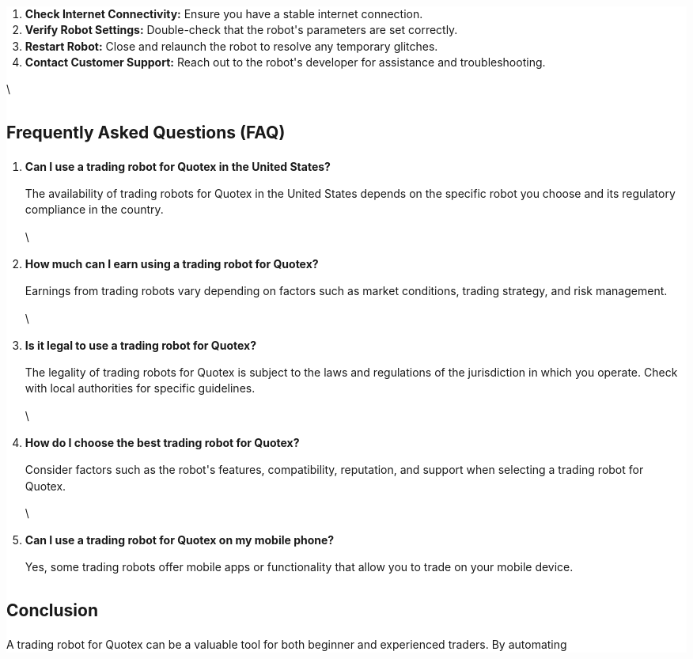 1.  **Check Internet Connectivity:** Ensure you have a stable internet
    connection.
2.  **Verify Robot Settings:** Double-check that the robot\'s parameters
    are set correctly.
3.  **Restart Robot:** Close and relaunch the robot to resolve any
    temporary glitches.
4.  **Contact Customer Support:** Reach out to the robot\'s developer
    for assistance and troubleshooting.

\

## Frequently Asked Questions (FAQ)

1.  **Can I use a trading robot for Quotex in the United States?**

    The availability of trading robots for Quotex in the United States
    depends on the specific robot you choose and its regulatory
    compliance in the country.

    \

2.  **How much can I earn using a trading robot for Quotex?**

    Earnings from trading robots vary depending on factors such as
    market conditions, trading strategy, and risk management.

    \

3.  **Is it legal to use a trading robot for Quotex?**

    The legality of trading robots for Quotex is subject to the laws and
    regulations of the jurisdiction in which you operate. Check with
    local authorities for specific guidelines.

    \

4.  **How do I choose the best trading robot for Quotex?**

    Consider factors such as the robot\'s features, compatibility,
    reputation, and support when selecting a trading robot for Quotex.

    \

5.  **Can I use a trading robot for Quotex on my mobile phone?**

    Yes, some trading robots offer mobile apps or functionality that
    allow you to trade on your mobile device.

## Conclusion

A trading robot for Quotex can be a valuable tool for both beginner and
experienced traders. By automating

